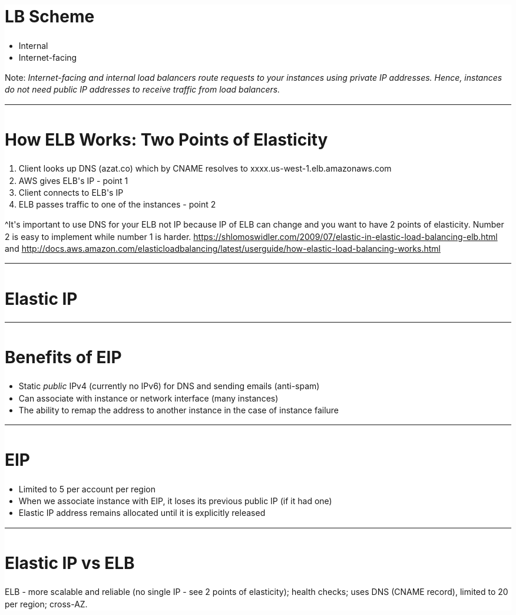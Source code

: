 # LB Scheme

* Internal
* Internet-facing

Note: *Internet-facing and internal load balancers route requests to your instances using private IP addresses. Hence, instances do not need public IP addresses to receive traffic from load balancers.*

---

# How ELB Works: Two Points of Elasticity

1. Client looks up DNS (azat.co) which by CNAME resolves to xxxx.us-west-1.elb.amazonaws.com
1. AWS gives ELB's IP - point 1
1. Client connects to ELB's IP
1. ELB passes traffic to one of the instances - point 2

^It's important to use DNS for your ELB not IP because IP of ELB can change and you want to have 2 points of elasticity. Number 2 is easy to implement while number 1 is harder. https://shlomoswidler.com/2009/07/elastic-in-elastic-load-balancing-elb.html and http://docs.aws.amazon.com/elasticloadbalancing/latest/userguide/how-elastic-load-balancing-works.html

---

# Elastic IP

---

# Benefits of EIP

* Static *public* IPv4 (currently no IPv6) for DNS and sending emails (anti-spam)
* Can associate with instance or network interface (many instances)
* The ability to remap the address to another instance in the case of instance failure

---

# EIP

* Limited to 5 per account per region
* When we associate instance with EIP, it loses its previous public IP (if it had one)
* Elastic IP address remains allocated until it is explicitly released

---

# Elastic IP vs ELB

ELB - more scalable and reliable (no single IP - see 2 points of elasticity); health checks; uses DNS (CNAME record), limited to 20 per region; cross-AZ.
